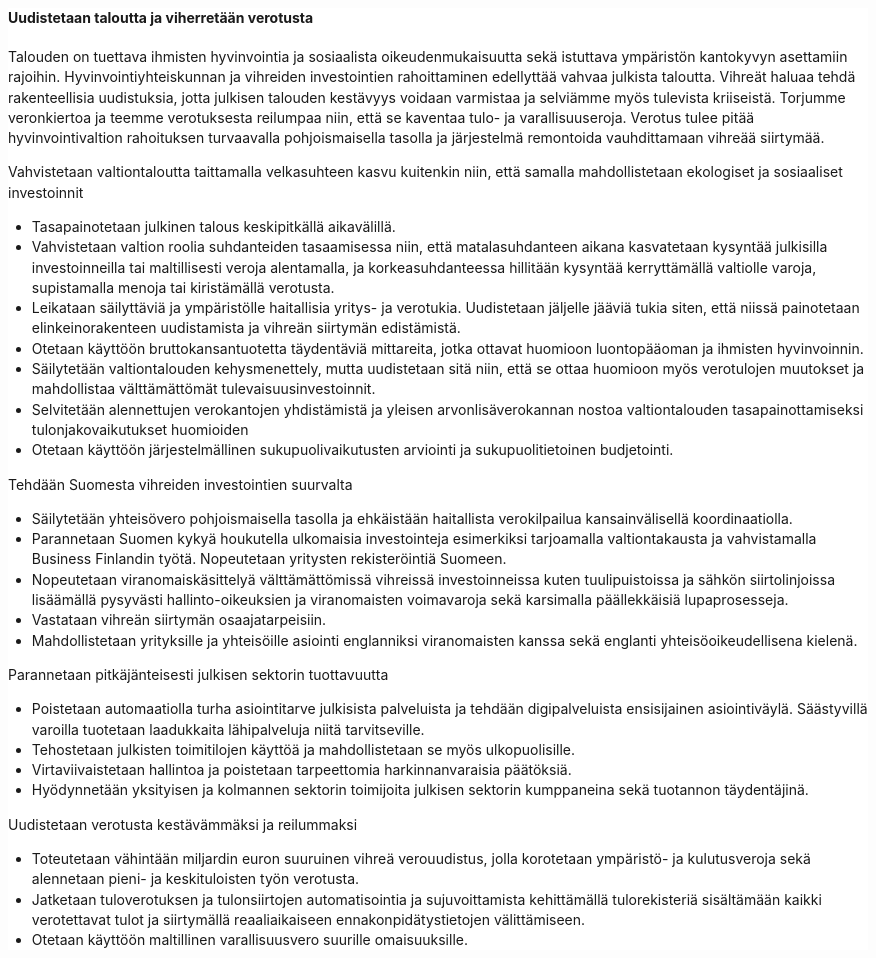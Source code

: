 #### Uudistetaan taloutta ja viherretään verotusta

Talouden on tuettava ihmisten hyvinvointia ja sosiaalista oikeudenmukaisuutta sekä istuttava ympäristön kantokyvyn asettamiin rajoihin. Hyvinvointiyhteiskunnan ja vihreiden investointien rahoittaminen edellyttää vahvaa julkista taloutta. Vihreät haluaa tehdä rakenteellisia uudistuksia, jotta julkisen talouden kestävyys voidaan varmistaa ja selviämme myös tulevista kriiseistä. Torjumme veronkiertoa ja teemme verotuksesta reilumpaa niin, että se kaventaa tulo- ja varallisuuseroja. Verotus tulee pitää hyvinvointivaltion rahoituksen turvaavalla pohjoismaisella tasolla ja järjestelmä remontoida vauhdittamaan vihreää siirtymää.

Vahvistetaan valtiontaloutta taittamalla velkasuhteen kasvu kuitenkin niin, että samalla mahdollistetaan ekologiset ja sosiaaliset investoinnit

* Tasapainotetaan julkinen talous keskipitkällä aikavälillä.
* Vahvistetaan valtion roolia suhdanteiden tasaamisessa niin, että matalasuhdanteen aikana kasvatetaan kysyntää julkisilla investoinneilla tai maltillisesti veroja alentamalla, ja korkeasuhdanteessa hillitään kysyntää kerryttämällä valtiolle varoja, supistamalla menoja tai kiristämällä verotusta.
* Leikataan säilyttäviä ja ympäristölle haitallisia yritys- ja verotukia. Uudistetaan jäljelle jääviä tukia siten, että niissä painotetaan elinkeinorakenteen uudistamista ja vihreän siirtymän edistämistä.
* Otetaan käyttöön bruttokansantuotetta täydentäviä mittareita, jotka ottavat huomioon luontopääoman ja ihmisten hyvinvoinnin.
* Säilytetään valtiontalouden kehysmenettely, mutta uudistetaan sitä niin, että se ottaa huomioon myös verotulojen muutokset ja mahdollistaa välttämättömät tulevaisuusinvestoinnit.
* Selvitetään alennettujen verokantojen yhdistämistä ja yleisen arvonlisäverokannan nostoa valtiontalouden tasapainottamiseksi tulonjakovaikutukset huomioiden
* Otetaan käyttöön järjestelmällinen sukupuolivaikutusten arviointi ja sukupuolitietoinen budjetointi.

Tehdään Suomesta vihreiden investointien suurvalta

* Säilytetään yhteisövero pohjoismaisella tasolla ja ehkäistään haitallista verokilpailua kansainvälisellä koordinaatiolla.
* Parannetaan Suomen kykyä houkutella ulkomaisia investointeja esimerkiksi tarjoamalla valtiontakausta ja vahvistamalla Business Finlandin työtä. Nopeutetaan yritysten rekisteröintiä Suomeen.
* Nopeutetaan viranomaiskäsittelyä välttämättömissä vihreissä investoinneissa kuten tuulipuistoissa ja sähkön siirtolinjoissa lisäämällä pysyvästi hallinto-oikeuksien ja viranomaisten voimavaroja sekä karsimalla päällekkäisiä lupaprosesseja.
* Vastataan vihreän siirtymän osaajatarpeisiin.
* Mahdollistetaan yrityksille ja yhteisöille asiointi englanniksi viranomaisten kanssa sekä englanti yhteisöoikeudellisena kielenä.

Parannetaan pitkäjänteisesti julkisen sektorin tuottavuutta

* Poistetaan automaatiolla turha asiointitarve julkisista palveluista ja tehdään digipalveluista ensisijainen asiointiväylä. Säästyvillä varoilla tuotetaan laadukkaita lähipalveluja niitä tarvitseville.
* Tehostetaan julkisten toimitilojen käyttöä ja mahdollistetaan se myös ulkopuolisille.
* Virtaviivaistetaan hallintoa ja poistetaan tarpeettomia harkinnanvaraisia päätöksiä.
* Hyödynnetään yksityisen ja kolmannen sektorin toimijoita julkisen sektorin kumppaneina sekä tuotannon täydentäjinä.

Uudistetaan verotusta kestävämmäksi ja reilummaksi

* Toteutetaan vähintään miljardin euron suuruinen vihreä verouudistus, jolla korotetaan ympäristö- ja kulutusveroja sekä alennetaan pieni- ja keskituloisten työn verotusta.
* Jatketaan tuloverotuksen ja tulonsiirtojen automatisointia ja sujuvoittamista kehittämällä tulorekisteriä sisältämään kaikki verotettavat tulot ja siirtymällä reaaliaikaiseen ennakonpidätystietojen välittämiseen.
* Otetaan käyttöön maltillinen varallisuusvero suurille omaisuuksille.
